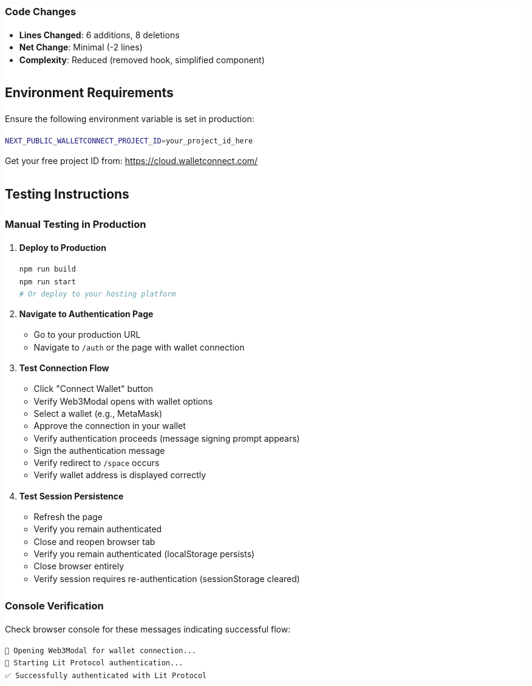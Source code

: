 ### Code Changes
- **Lines Changed**: 6 additions, 8 deletions
- **Net Change**: Minimal (-2 lines)
- **Complexity**: Reduced (removed hook, simplified component)

## Environment Requirements

Ensure the following environment variable is set in production:

```bash
NEXT_PUBLIC_WALLETCONNECT_PROJECT_ID=your_project_id_here
```

Get your free project ID from: https://cloud.walletconnect.com/

## Testing Instructions

### Manual Testing in Production

1. **Deploy to Production**
   ```bash
   npm run build
   npm run start
   # Or deploy to your hosting platform
   ```

2. **Navigate to Authentication Page**
   - Go to your production URL
   - Navigate to `/auth` or the page with wallet connection

3. **Test Connection Flow**
   - Click "Connect Wallet" button
   - Verify Web3Modal opens with wallet options
   - Select a wallet (e.g., MetaMask)
   - Approve the connection in your wallet
   - Verify authentication proceeds (message signing prompt appears)
   - Sign the authentication message
   - Verify redirect to `/space` occurs
   - Verify wallet address is displayed correctly

4. **Test Session Persistence**
   - Refresh the page
   - Verify you remain authenticated
   - Close and reopen browser tab
   - Verify you remain authenticated (localStorage persists)
   - Close browser entirely
   - Verify session requires re-authentication (sessionStorage cleared)

### Console Verification

Check browser console for these messages indicating successful flow:
```
🔄 Opening Web3Modal for wallet connection...
🔄 Starting Lit Protocol authentication...
✅ Successfully authenticated with Lit Protocol
```
